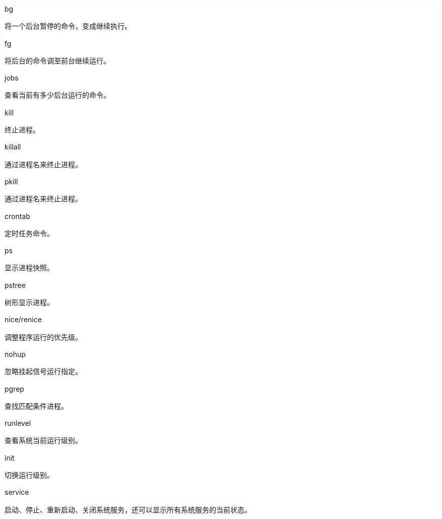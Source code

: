 bg

将一个后台暂停的命令，变成继续执行。

fg

将后台的命令调至前台继续运行。

jobs

查看当前有多少后台运行的命令。

kill

终止进程。

killall

通过进程名来终止进程。

pkill

通过进程名来终止进程。

crontab

定时任务命令。

ps

显示进程快照。

pstree

树形显示进程。

nice/renice

调整程序运行的优先级。

nohup

忽略挂起信号运行指定。

pgrep

查找匹配条件进程。

runlevel

查看系统当前运行级别。

init

切换运行级别。

service

启动、停止、重新启动、关闭系统服务，还可以显示所有系统服务的当前状态。